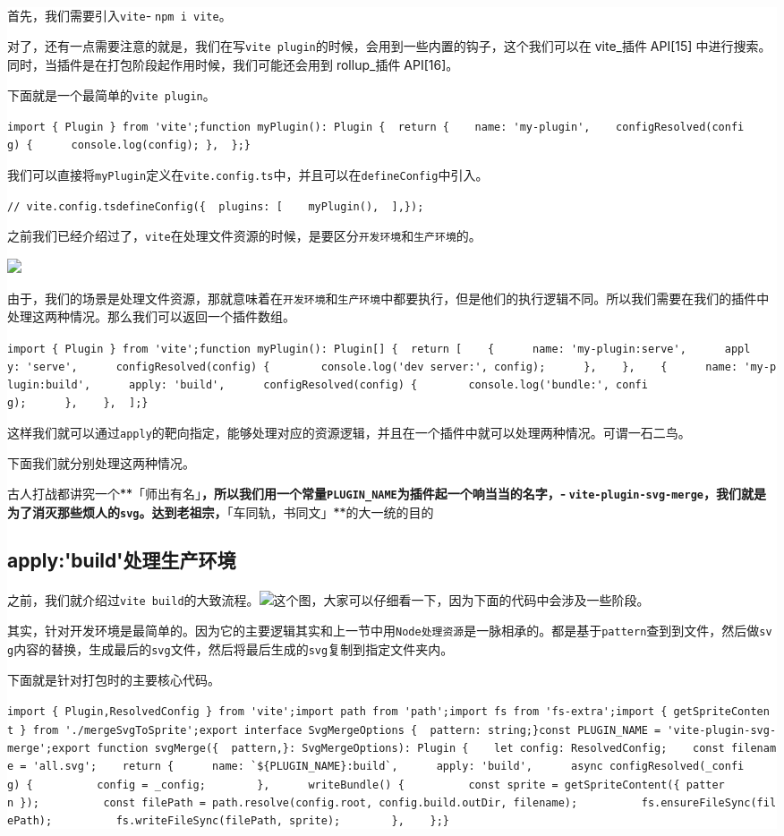首先，我们需要引入`vite`- `npm i vite`。

对了，还有一点需要注意的就是，我们在写`vite plugin`的时候，会用到一些内置的钩子，这个我们可以在 vite_插件 API[15] 中进行搜索。同时，当插件是在打包阶段起作用时候，我们可能还会用到 rollup_插件 API[16]。

下面就是一个最简单的`vite plugin`。

```
import { Plugin } from 'vite';function myPlugin(): Plugin {  return {    name: 'my-plugin',    configResolved(config) {      console.log(config); },  };}
```

我们可以直接将`myPlugin`定义在`vite.config.ts`中，并且可以在`defineConfig`中引入。

```
// vite.config.tsdefineConfig({  plugins: [    myPlugin(),  ],});
```

之前我们已经介绍过了，`vite`在处理文件资源的时候，是要区分`开发环境`和`生产环境`的。

![](https://mmbiz.qpic.cn/mmbiz_png/rv5jxwmzMCUaIVcPic5JtlQnk8b3vyou3Kz7E0cmRkJLxFOm4ic43Koy2Pfv9hdZiaqVxqf0ZGdkd0e6fsHR5Yq3A/640?wx_fmt=png&from=appmsg)

由于，我们的场景是处理文件资源，那就意味着在`开发环境`和`生产环境`中都要执行，但是他们的执行逻辑不同。所以我们需要在我们的插件中处理这两种情况。那么我们可以返回一个插件数组。

```
import { Plugin } from 'vite';function myPlugin(): Plugin[] {  return [    {      name: 'my-plugin:serve',      apply: 'serve',      configResolved(config) {        console.log('dev server:', config);      },    },    {      name: 'my-plugin:build',      apply: 'build',      configResolved(config) {        console.log('bundle:', config);      },    },  ];}
```

这样我们就可以通过`apply`的靶向指定，能够处理对应的资源逻辑，并且在一个插件中就可以处理两种情况。可谓一石二鸟。

下面我们就分别处理这两种情况。

古人打战都讲究一个**「师出有名」**，所以我们用一个常量`PLUGIN_NAME`为插件起一个响当当的名字，- `vite-plugin-svg-merge`，我们就是为了消灭那些烦人的`svg`。达到老祖宗，**「车同轨，书同文」**的大一统的目的

apply:'build'处理生产环境
-------------------

之前，我们就介绍过`vite build`的大致流程。![](https://mmbiz.qpic.cn/mmbiz_png/rv5jxwmzMCUaIVcPic5JtlQnk8b3vyou3bmsbMicwweicROA9hvHSSYiaGicj0dQBkN0le54P5oAJXlGbT2DeZSMvtA/640?wx_fmt=png&from=appmsg)这个图，大家可以仔细看一下，因为下面的代码中会涉及一些阶段。

其实，针对开发环境是最简单的。因为它的主要逻辑其实和上一节中用`Node处理资源`是一脉相承的。都是基于`pattern`查到到文件，然后做`svg`内容的替换，生成最后的`svg`文件，然后将最后生成的`svg`复制到指定文件夹内。

下面就是针对打包时的主要核心代码。

```
import { Plugin,ResolvedConfig } from 'vite';import path from 'path';import fs from 'fs-extra';import { getSpriteContent } from './mergeSvgToSprite';export interface SvgMergeOptions {  pattern: string;}const PLUGIN_NAME = 'vite-plugin-svg-merge';export function svgMerge({  pattern,}: SvgMergeOptions): Plugin {    let config: ResolvedConfig;    const filename = 'all.svg';    return {      name: `${PLUGIN_NAME}:build`,      apply: 'build',      async configResolved(_config) {          config = _config;        },      writeBundle() {          const sprite = getSpriteContent({ pattern });          const filePath = path.resolve(config.root, config.build.outDir, filename);          fs.ensureFileSync(filePath);          fs.writeFileSync(filePath, sprite);        },    };}
```
